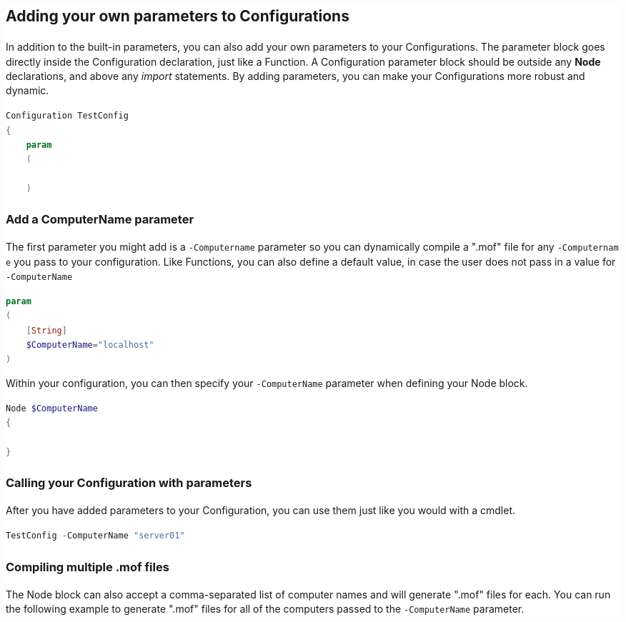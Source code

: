 ## Adding your own parameters to Configurations

In addition to the built-in parameters, you can also add your own parameters to your Configurations. The parameter block goes directly inside the Configuration declaration, just like a Function. A Configuration parameter block should be outside any **Node** declarations, and above any *import* statements. By adding parameters, you can make your Configurations more robust and dynamic.

```powershell
Configuration TestConfig
{
    param
    (

    )
```

### Add a ComputerName parameter

The first parameter you might add is a `-Computername` parameter so you can dynamically compile a ".mof" file for any `-Computername` you pass to your configuration. Like Functions, you can also define a default value, in case the user does not pass in a value for `-ComputerName`

```powershell
param
(
    [String]
    $ComputerName="localhost"
)
```

Within your configuration, you can then specify your `-ComputerName` parameter when defining your Node block.

```powershell
Node $ComputerName
{

}
```

### Calling your Configuration with parameters

After you have added parameters to your Configuration, you can use them just like you would with a cmdlet.

```powershell
TestConfig -ComputerName "server01"
```

### Compiling multiple .mof files

The Node block can also accept a comma-separated list of computer names and will generate ".mof" files for each. You can run the following example to generate ".mof" files for all of the computers passed to the `-ComputerName` parameter.
